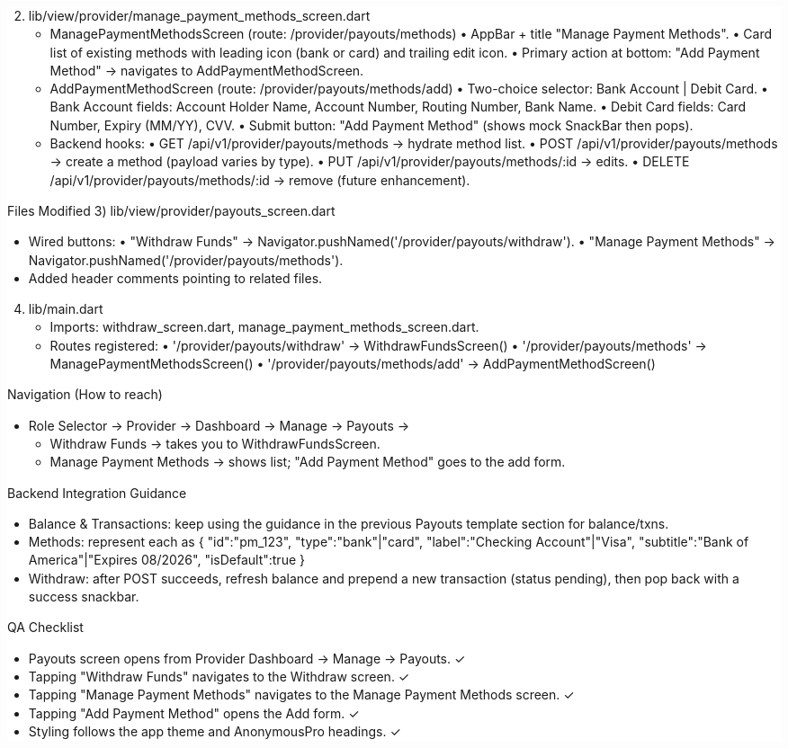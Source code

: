 2) lib/view/provider/manage_payment_methods_screen.dart
   - ManagePaymentMethodsScreen (route: /provider/payouts/methods)
     • AppBar + title "Manage Payment Methods".
     • Card list of existing methods with leading icon (bank or card) and trailing edit icon.
     • Primary action at bottom: "Add Payment Method" → navigates to AddPaymentMethodScreen.
   - AddPaymentMethodScreen (route: /provider/payouts/methods/add)
     • Two-choice selector: Bank Account | Debit Card.
     • Bank Account fields: Account Holder Name, Account Number, Routing Number, Bank Name.
     • Debit Card fields: Card Number, Expiry (MM/YY), CVV.
     • Submit button: "Add Payment Method" (shows mock SnackBar then pops).
   - Backend hooks:
     • GET  /api/v1/provider/payouts/methods → hydrate method list.
     • POST /api/v1/provider/payouts/methods → create a method (payload varies by type).
     • PUT  /api/v1/provider/payouts/methods/:id → edits.
     • DELETE /api/v1/provider/payouts/methods/:id → remove (future enhancement).

Files Modified
3) lib/view/provider/payouts_screen.dart
   - Wired buttons:
     • "Withdraw Funds" → Navigator.pushNamed('/provider/payouts/withdraw').
     • "Manage Payment Methods" → Navigator.pushNamed('/provider/payouts/methods').
   - Added header comments pointing to related files.

4) lib/main.dart
   - Imports: withdraw_screen.dart, manage_payment_methods_screen.dart.
   - Routes registered:
     • '/provider/payouts/withdraw' → WithdrawFundsScreen()
     • '/provider/payouts/methods'  → ManagePaymentMethodsScreen()
     • '/provider/payouts/methods/add' → AddPaymentMethodScreen()

Navigation (How to reach)
- Role Selector → Provider → Dashboard → Manage → Payouts →
  - Withdraw Funds → takes you to WithdrawFundsScreen.
  - Manage Payment Methods → shows list; "Add Payment Method" goes to the add form.

Backend Integration Guidance
- Balance & Transactions: keep using the guidance in the previous Payouts template section for balance/txns.
- Methods: represent each as
  {
    "id":"pm_123",
    "type":"bank"|"card",
    "label":"Checking Account"|"Visa",
    "subtitle":"Bank of America"|"Expires 08/2026",
    "isDefault":true
  }
- Withdraw: after POST succeeds, refresh balance and prepend a new transaction (status pending), then pop back with a success snackbar.

QA Checklist
- Payouts screen opens from Provider Dashboard → Manage → Payouts. ✓
- Tapping "Withdraw Funds" navigates to the Withdraw screen. ✓
- Tapping "Manage Payment Methods" navigates to the Manage Payment Methods screen. ✓
- Tapping "Add Payment Method" opens the Add form. ✓
- Styling follows the app theme and AnonymousPro headings. ✓
